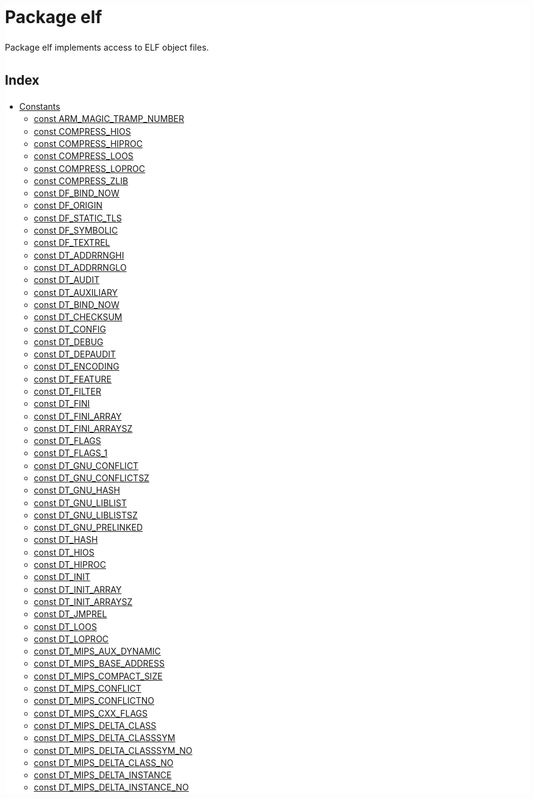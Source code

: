 # Package elf

Package elf implements access to ELF object files. 

## Index

* [Constants](#const)
    * [const ARM_MAGIC_TRAMP_NUMBER](#ARM_MAGIC_TRAMP_NUMBER)
    * [const COMPRESS_HIOS](#COMPRESS_HIOS)
    * [const COMPRESS_HIPROC](#COMPRESS_HIPROC)
    * [const COMPRESS_LOOS](#COMPRESS_LOOS)
    * [const COMPRESS_LOPROC](#COMPRESS_LOPROC)
    * [const COMPRESS_ZLIB](#COMPRESS_ZLIB)
    * [const DF_BIND_NOW](#DF_BIND_NOW)
    * [const DF_ORIGIN](#DF_ORIGIN)
    * [const DF_STATIC_TLS](#DF_STATIC_TLS)
    * [const DF_SYMBOLIC](#DF_SYMBOLIC)
    * [const DF_TEXTREL](#DF_TEXTREL)
    * [const DT_ADDRRNGHI](#DT_ADDRRNGHI)
    * [const DT_ADDRRNGLO](#DT_ADDRRNGLO)
    * [const DT_AUDIT](#DT_AUDIT)
    * [const DT_AUXILIARY](#DT_AUXILIARY)
    * [const DT_BIND_NOW](#DT_BIND_NOW)
    * [const DT_CHECKSUM](#DT_CHECKSUM)
    * [const DT_CONFIG](#DT_CONFIG)
    * [const DT_DEBUG](#DT_DEBUG)
    * [const DT_DEPAUDIT](#DT_DEPAUDIT)
    * [const DT_ENCODING](#DT_ENCODING)
    * [const DT_FEATURE](#DT_FEATURE)
    * [const DT_FILTER](#DT_FILTER)
    * [const DT_FINI](#DT_FINI)
    * [const DT_FINI_ARRAY](#DT_FINI_ARRAY)
    * [const DT_FINI_ARRAYSZ](#DT_FINI_ARRAYSZ)
    * [const DT_FLAGS](#DT_FLAGS)
    * [const DT_FLAGS_1](#DT_FLAGS_1)
    * [const DT_GNU_CONFLICT](#DT_GNU_CONFLICT)
    * [const DT_GNU_CONFLICTSZ](#DT_GNU_CONFLICTSZ)
    * [const DT_GNU_HASH](#DT_GNU_HASH)
    * [const DT_GNU_LIBLIST](#DT_GNU_LIBLIST)
    * [const DT_GNU_LIBLISTSZ](#DT_GNU_LIBLISTSZ)
    * [const DT_GNU_PRELINKED](#DT_GNU_PRELINKED)
    * [const DT_HASH](#DT_HASH)
    * [const DT_HIOS](#DT_HIOS)
    * [const DT_HIPROC](#DT_HIPROC)
    * [const DT_INIT](#DT_INIT)
    * [const DT_INIT_ARRAY](#DT_INIT_ARRAY)
    * [const DT_INIT_ARRAYSZ](#DT_INIT_ARRAYSZ)
    * [const DT_JMPREL](#DT_JMPREL)
    * [const DT_LOOS](#DT_LOOS)
    * [const DT_LOPROC](#DT_LOPROC)
    * [const DT_MIPS_AUX_DYNAMIC](#DT_MIPS_AUX_DYNAMIC)
    * [const DT_MIPS_BASE_ADDRESS](#DT_MIPS_BASE_ADDRESS)
    * [const DT_MIPS_COMPACT_SIZE](#DT_MIPS_COMPACT_SIZE)
    * [const DT_MIPS_CONFLICT](#DT_MIPS_CONFLICT)
    * [const DT_MIPS_CONFLICTNO](#DT_MIPS_CONFLICTNO)
    * [const DT_MIPS_CXX_FLAGS](#DT_MIPS_CXX_FLAGS)
    * [const DT_MIPS_DELTA_CLASS](#DT_MIPS_DELTA_CLASS)
    * [const DT_MIPS_DELTA_CLASSSYM](#DT_MIPS_DELTA_CLASSSYM)
    * [const DT_MIPS_DELTA_CLASSSYM_NO](#DT_MIPS_DELTA_CLASSSYM_NO)
    * [const DT_MIPS_DELTA_CLASS_NO](#DT_MIPS_DELTA_CLASS_NO)
    * [const DT_MIPS_DELTA_INSTANCE](#DT_MIPS_DELTA_INSTANCE)
    * [const DT_MIPS_DELTA_INSTANCE_NO](#DT_MIPS_DELTA_INSTANCE_NO)